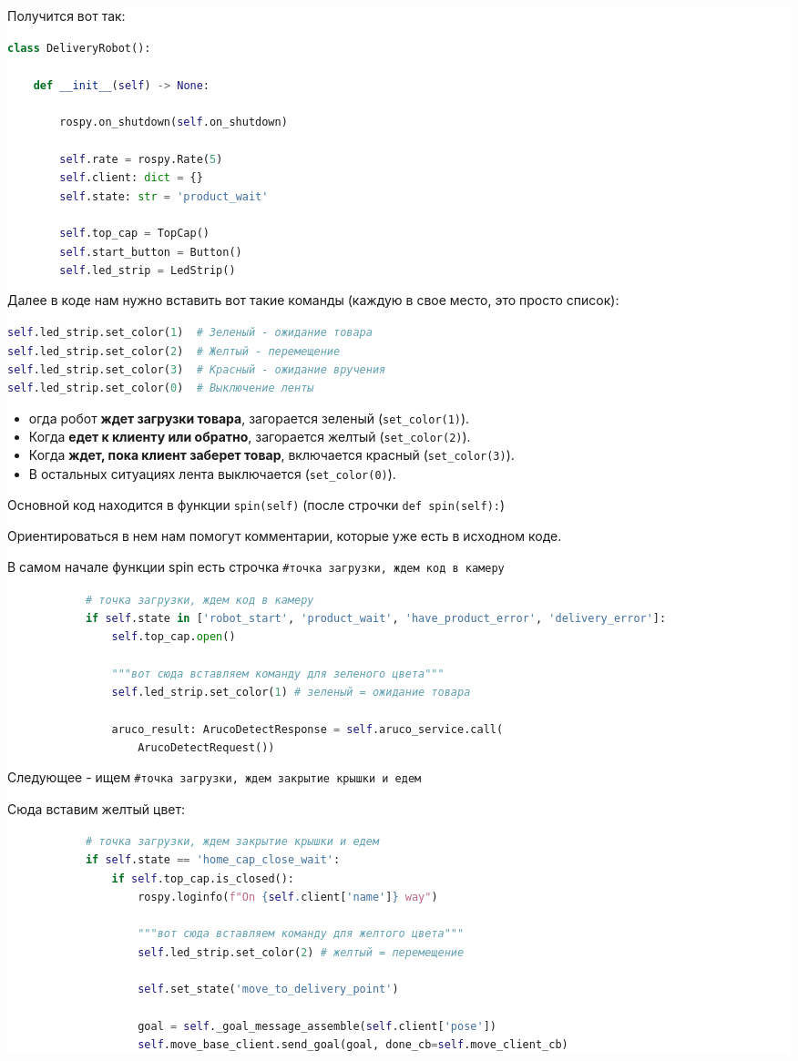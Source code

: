 Получится вот так:

```python
class DeliveryRobot():

    def __init__(self) -> None:

        rospy.on_shutdown(self.on_shutdown)

        self.rate = rospy.Rate(5)
        self.client: dict = {}
        self.state: str = 'product_wait'

        self.top_cap = TopCap()
        self.start_button = Button()
        self.led_strip = LedStrip()
```

Далее в коде нам нужно вставить вот такие команды (каждую в свое место, это просто список):

```python
self.led_strip.set_color(1)  # Зеленый - ожидание товара
self.led_strip.set_color(2)  # Желтый - перемещение
self.led_strip.set_color(3)  # Красный - ожидание вручения
self.led_strip.set_color(0)  # Выключение ленты
```

* огда робот **ждет загрузки товара**, загорается зеленый (`set_color(1)`).
* Когда **едет к клиенту или обратно**, загорается желтый (`set_color(2)`).
* Когда **ждет, пока клиент заберет товар**, включается красный (`set_color(3)`).
* В остальных ситуациях лента выключается (`set_color(0)`).

Основной код находится в функции `spin(self)` (после строчки `def spin(self):`)

Ориентироваться в нем нам помогут комментарии, которые уже есть в исходном коде.

В самом начале функции spin есть строчка `#точка загрузки, ждем код в камеру`

```python
            # точка загрузки, ждем код в камеру
            if self.state in ['robot_start', 'product_wait', 'have_product_error', 'delivery_error']:
                self.top_cap.open() 
                
                """вот сюда вставляем команду для зеленого цвета"""
                self.led_strip.set_color(1) # зеленый = ожидание товара

                aruco_result: ArucoDetectResponse = self.aruco_service.call(
                    ArucoDetectRequest())
```



Следующее - ищем `#точка загрузки, ждем закрытие крышки и едем`

Сюда вставим желтый цвет:

```python
            # точка загрузки, ждем закрытие крышки и едем
            if self.state == 'home_cap_close_wait':
                if self.top_cap.is_closed():
                    rospy.loginfo(f"On {self.client['name']} way")
                    
                    """вот сюда вставляем команду для желтого цвета"""
                    self.led_strip.set_color(2) # желтый = перемещение
                    
                    self.set_state('move_to_delivery_point')

                    goal = self._goal_message_assemble(self.client['pose'])
                    self.move_base_client.send_goal(goal, done_cb=self.move_client_cb)
```